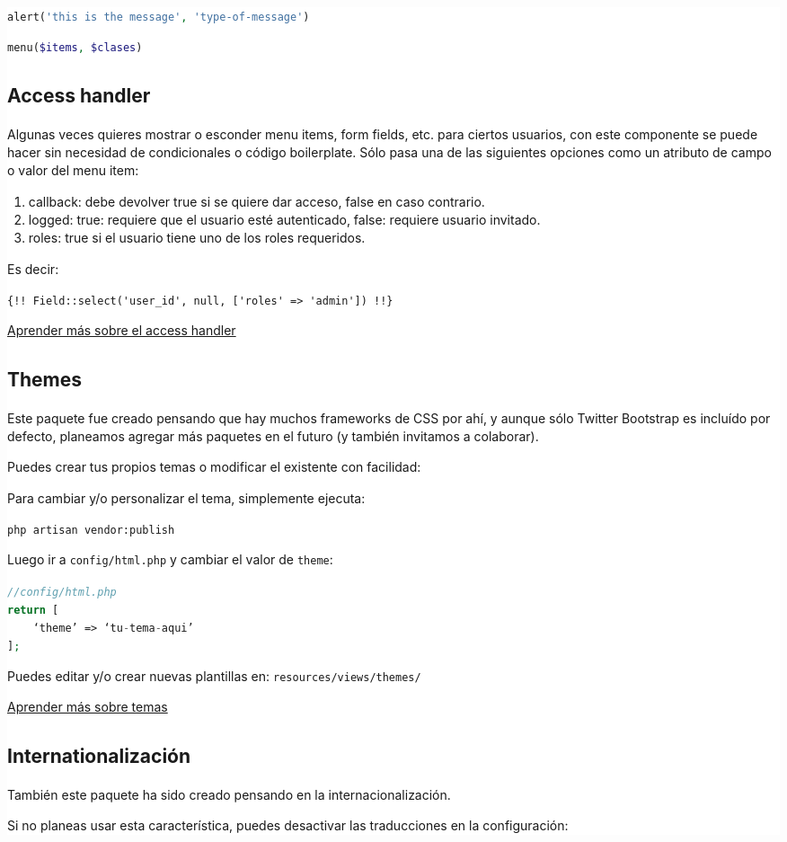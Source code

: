 ```php
alert('this is the message', 'type-of-message')
```

```php
menu($items, $clases)
```

## Access handler

Algunas veces quieres mostrar o esconder menu items, form fields, etc. para ciertos usuarios, con este componente se puede hacer sin necesidad de condicionales o código boilerplate. Sólo pasa una de las siguientes opciones como un atributo de campo o valor del menu item:

1. callback: debe devolver true si se quiere dar acceso, false en caso contrario.
2. logged: true: requiere que el usuario esté autenticado, false: requiere usuario invitado.
3. roles: true si el usuario tiene uno de los roles requeridos.

Es decir: 

```blade
{!! Field::select('user_id', null, ['roles' => 'admin']) !!}
```

[Aprender más sobre el access handler](docs/es/access-handler.md)

## Themes

Este paquete fue creado pensando que hay muchos frameworks de CSS por ahí, y aunque sólo Twitter Bootstrap es incluído por defecto, planeamos agregar más paquetes en el futuro (y también invitamos a colaborar).

Puedes crear tus propios temas o modificar el existente con facilidad:

Para cambiar y/o personalizar el tema, simplemente ejecuta:

```zsh
php artisan vendor:publish
```

Luego ir a `config/html.php`  y cambiar el valor de `theme`:

```php
//config/html.php
return [
    ‘theme’ => ‘tu-tema-aqui’
];
```

Puedes editar y/o crear nuevas plantillas en: `resources/views/themes/` 

[Aprender más sobre temas](docs/es/themes.md)

## Internationalización

También este paquete ha sido creado pensando en la internacionalización.

Si no planeas usar esta característica, puedes desactivar las traducciones en la configuración:
